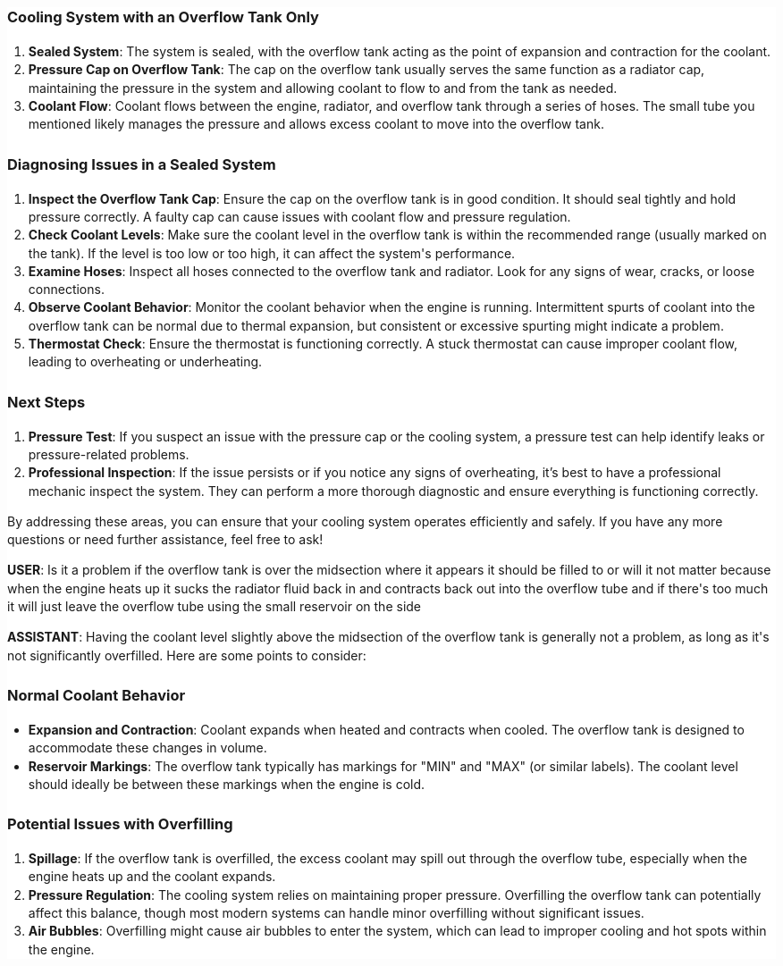 ### Cooling System with an Overflow Tank Only

1. **Sealed System**: The system is sealed, with the overflow tank acting as the point of expansion and contraction for the coolant.
2. **Pressure Cap on Overflow Tank**: The cap on the overflow tank usually serves the same function as a radiator cap, maintaining the pressure in the system and allowing coolant to flow to and from the tank as needed.
3. **Coolant Flow**: Coolant flows between the engine, radiator, and overflow tank through a series of hoses. The small tube you mentioned likely manages the pressure and allows excess coolant to move into the overflow tank.

### Diagnosing Issues in a Sealed System

1. **Inspect the Overflow Tank Cap**: Ensure the cap on the overflow tank is in good condition. It should seal tightly and hold pressure correctly. A faulty cap can cause issues with coolant flow and pressure regulation.
2. **Check Coolant Levels**: Make sure the coolant level in the overflow tank is within the recommended range (usually marked on the tank). If the level is too low or too high, it can affect the system's performance.
3. **Examine Hoses**: Inspect all hoses connected to the overflow tank and radiator. Look for any signs of wear, cracks, or loose connections.
4. **Observe Coolant Behavior**: Monitor the coolant behavior when the engine is running. Intermittent spurts of coolant into the overflow tank can be normal due to thermal expansion, but consistent or excessive spurting might indicate a problem.
5. **Thermostat Check**: Ensure the thermostat is functioning correctly. A stuck thermostat can cause improper coolant flow, leading to overheating or underheating.

### Next Steps

1. **Pressure Test**: If you suspect an issue with the pressure cap or the cooling system, a pressure test can help identify leaks or pressure-related problems.
2. **Professional Inspection**: If the issue persists or if you notice any signs of overheating, it’s best to have a professional mechanic inspect the system. They can perform a more thorough diagnostic and ensure everything is functioning correctly.

By addressing these areas, you can ensure that your cooling system operates efficiently and safely. If you have any more questions or need further assistance, feel free to ask!

**USER**: Is it a problem if the overflow tank is over the midsection where it appears it should be filled to or will it not matter because when the engine heats up it sucks the radiator fluid back in and contracts back out into the overflow tube and if there's too much it will just leave the overflow tube using the small reservoir on the side

**ASSISTANT**: Having the coolant level slightly above the midsection of the overflow tank is generally not a problem, as long as it's not significantly overfilled. Here are some points to consider:

### Normal Coolant Behavior
- **Expansion and Contraction**: Coolant expands when heated and contracts when cooled. The overflow tank is designed to accommodate these changes in volume.
- **Reservoir Markings**: The overflow tank typically has markings for "MIN" and "MAX" (or similar labels). The coolant level should ideally be between these markings when the engine is cold.

### Potential Issues with Overfilling
1. **Spillage**: If the overflow tank is overfilled, the excess coolant may spill out through the overflow tube, especially when the engine heats up and the coolant expands.
2. **Pressure Regulation**: The cooling system relies on maintaining proper pressure. Overfilling the overflow tank can potentially affect this balance, though most modern systems can handle minor overfilling without significant issues.
3. **Air Bubbles**: Overfilling might cause air bubbles to enter the system, which can lead to improper cooling and hot spots within the engine.
